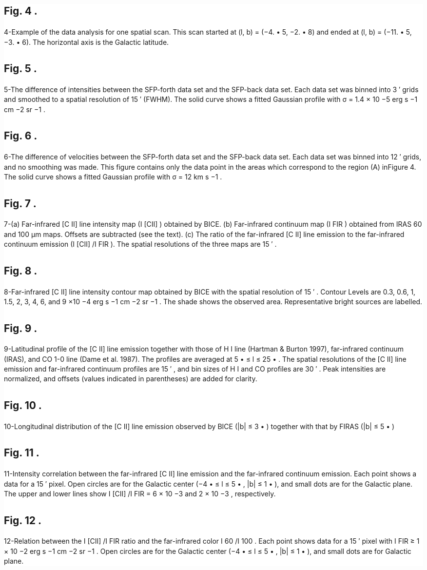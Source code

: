 ## Fig. 4 .
4-Example of the data analysis for one spatial scan. This scan started at (l, b) = (−4. • 5, −2. • 8) and ended at (l, b) = (−11. • 5, −3. • 6). The horizontal axis is the Galactic latitude.

## Fig. 5 .
5-The difference of intensities between the SFP-forth data set and the SFP-back data set. Each data set was binned into 3 ′ grids and smoothed to a spatial resolution of 15 ′ (FWHM). The solid curve shows a fitted Gaussian profile with σ = 1.4 × 10 −5 erg s −1 cm −2 sr −1 .

## Fig. 6 .
6-The difference of velocities between the SFP-forth data set and the SFP-back data set. Each data set was binned into 12 ′ grids, and no smoothing was made. This figure contains only the data point in the areas which correspond to the region (A) inFigure 4. The solid curve shows a fitted Gaussian profile with σ = 12 km s −1 .

## Fig. 7 .
7-(a) Far-infrared [C II] line intensity map (I [CII] ) obtained by BICE. (b) Far-infrared continuum map (I FIR ) obtained from IRAS 60 and 100 µm maps. Offsets are subtracted (see the text). (c) The ratio of the far-infrared [C II] line emission to the far-infrared continuum emission (I [CII] /I FIR ). The spatial resolutions of the three maps are 15 ′ .

## Fig. 8 .
8-Far-infrared [C II] line intensity contour map obtained by BICE with the spatial resolution of 15 ′ . Contour Levels are 0.3, 0.6, 1, 1.5, 2, 3, 4, 6, and 9 ×10 −4 erg s −1 cm −2 sr −1 . The shade shows the observed area. Representative bright sources are labelled.

## Fig. 9 .
9-Latitudinal profile of the [C II] line emission together with those of H I line (Hartman & Burton 1997), far-infrared continuum (IRAS), and CO 1-0 line (Dame et al. 1987). The profiles are averaged at 5 • ≤ l ≤ 25 • . The spatial resolutions of the [C II] line emission and far-infrared continuum profiles are 15 ′ , and bin sizes of H I and CO profiles are 30 ′ . Peak intensities are normalized, and offsets (values indicated in parentheses) are added for clarity.

## Fig. 10 .
10-Longitudinal distribution of the [C II] line emission observed by BICE (|b| ≤ 3 • ) together with that by FIRAS (|b| ≤ 5 • )

## Fig. 11 .
11-Intensity correlation between the far-infrared [C II] line emission and the far-infrared continuum emission. Each point shows a data for a 15 ′ pixel. Open circles are for the Galactic center (−4 • ≤ l ≤ 5 • , |b| ≤ 1 • ), and small dots are for the Galactic plane. The upper and lower lines show I [CII] /I FIR = 6 × 10 −3 and 2 × 10 −3 , respectively.

## Fig. 12 .
12-Relation between the I [CII] /I FIR ratio and the far-infrared color I 60 /I 100 . Each point shows data for a 15 ′ pixel with I FIR ≥ 1 × 10 −2 erg s −1 cm −2 sr −1 . Open circles are for the Galactic center (−4 • ≤ l ≤ 5 • , |b| ≤ 1 • ), and small dots are for Galactic plane.
